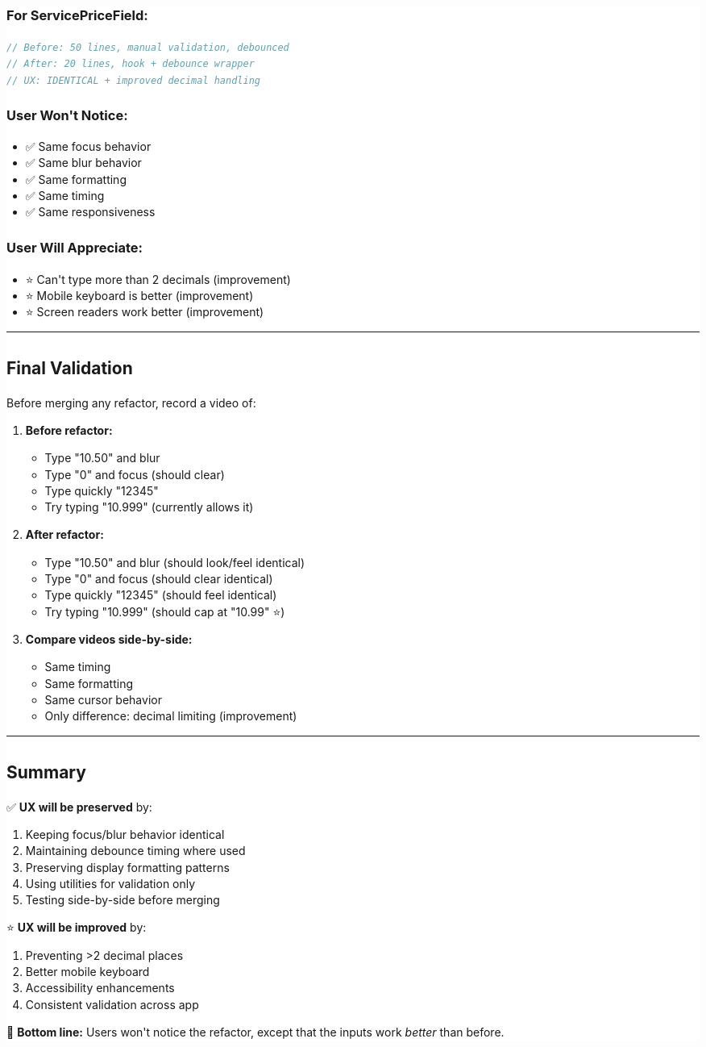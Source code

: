 ### For ServicePriceField:

```typescript
// Before: 50 lines, manual validation, debounced
// After: 20 lines, hook + debounce wrapper
// UX: IDENTICAL + improved decimal handling
```

### User Won't Notice:

- ✅ Same focus behavior
- ✅ Same blur behavior
- ✅ Same formatting
- ✅ Same timing
- ✅ Same responsiveness

### User Will Appreciate:

- ⭐ Can't type more than 2 decimals (improvement)
- ⭐ Mobile keyboard is better (improvement)
- ⭐ Screen readers work better (improvement)

---

## Final Validation

Before merging any refactor, record a video of:

1. **Before refactor:**
   - Type "10.50" and blur
   - Type "0" and focus (should clear)
   - Type quickly "12345"
   - Try typing "10.999" (currently allows it)

2. **After refactor:**
   - Type "10.50" and blur (should look/feel identical)
   - Type "0" and focus (should clear identical)
   - Type quickly "12345" (should feel identical)
   - Try typing "10.999" (should cap at "10.99" ⭐)

3. **Compare videos side-by-side:**
   - Same timing
   - Same formatting
   - Same cursor behavior
   - Only difference: decimal limiting (improvement)

---

## Summary

✅ **UX will be preserved** by:

1. Keeping focus/blur behavior identical
2. Maintaining debounce timing where used
3. Preserving display formatting patterns
4. Using utilities for validation only
5. Testing side-by-side before merging

⭐ **UX will be improved** by:

1. Preventing >2 decimal places
2. Better mobile keyboard
3. Accessibility enhancements
4. Consistent validation across app

🎯 **Bottom line:** Users won't notice the refactor, except that the inputs work _better_ than before.
